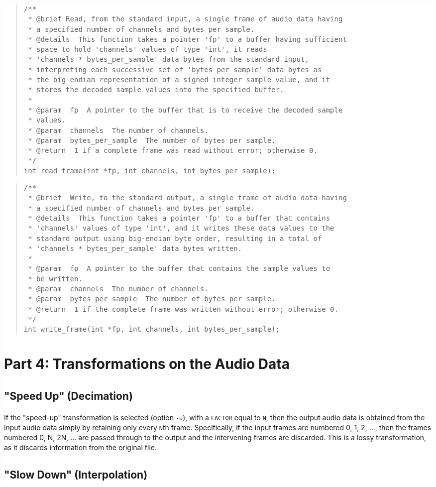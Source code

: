 > <pre>
> /**
>  * @brief Read, from the standard input, a single frame of audio data having
>  * a specified number of channels and bytes per sample.
>  * @details  This function takes a pointer 'fp' to a buffer having sufficient
>  * space to hold 'channels' values of type 'int', it reads
>  * 'channels * bytes_per_sample' data bytes from the standard input,
>  * interpreting each successive set of 'bytes_per_sample' data bytes as
>  * the big-endian representation of a signed integer sample value, and it
>  * stores the decoded sample values into the specified buffer.
>  *
>  * @param  fp  A pointer to the buffer that is to receive the decoded sample
>  * values.
>  * @param  channels  The number of channels.
>  * @param  bytes_per_sample  The number of bytes per sample.
>  * @return  1 if a complete frame was read without error; otherwise 0.
>  */
> int read_frame(int *fp, int channels, int bytes_per_sample);
> </pre>

> <pre>
> /**
>  * @brief  Write, to the standard output, a single frame of audio data having
>  * a specified number of channels and bytes per sample.
>  * @details  This function takes a pointer 'fp' to a buffer that contains
>  * 'channels' values of type 'int', and it writes these data values to the
>  * standard output using big-endian byte order, resulting in a total of
>  * 'channels * bytes_per_sample' data bytes written.
>  *
>  * @param  fp  A pointer to the buffer that contains the sample values to
>  * be written.
>  * @param  channels  The number of channels.
>  * @param  bytes_per_sample  The number of bytes per sample.
>  * @return  1 if the complete frame was written without error; otherwise 0.
>  */
> int write_frame(int *fp, int channels, int bytes_per_sample);
> </pre>

# Part 4: Transformations on the Audio Data

## "Speed Up" (Decimation)

If the "speed-up" transformation is selected (option `-u`), with a `FACTOR` equal
to `N`, then the output audio data is obtained from the input audio data simply
by retaining only every `N`th frame.  Specifically, if the input frames are numbered
0, 1, 2, ..., then the frames numbered 0, N, 2N, ... are passed through to the
output and the intervening frames are discarded.  This is a lossy transformation,
as it discards information from the original file.

## "Slow Down" (Interpolation)
